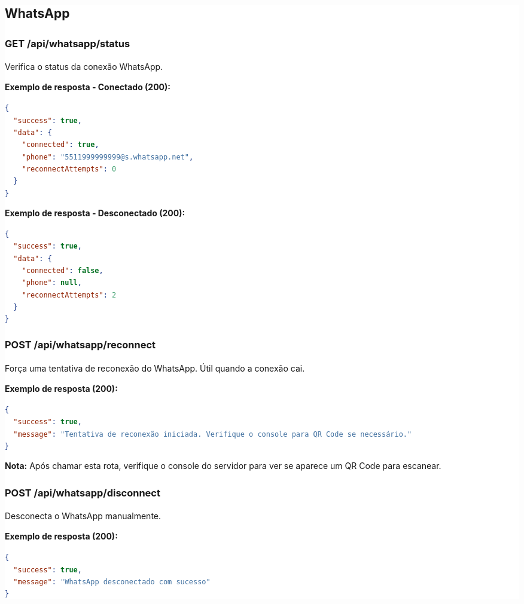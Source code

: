 
## WhatsApp

### GET /api/whatsapp/status
Verifica o status da conexão WhatsApp.

**Exemplo de resposta - Conectado (200):**
```json
{
  "success": true,
  "data": {
    "connected": true,
    "phone": "5511999999999@s.whatsapp.net",
    "reconnectAttempts": 0
  }
}
```

**Exemplo de resposta - Desconectado (200):**
```json
{
  "success": true,
  "data": {
    "connected": false,
    "phone": null,
    "reconnectAttempts": 2
  }
}
```

### POST /api/whatsapp/reconnect
Força uma tentativa de reconexão do WhatsApp. Útil quando a conexão cai.

**Exemplo de resposta (200):**
```json
{
  "success": true,
  "message": "Tentativa de reconexão iniciada. Verifique o console para QR Code se necessário."
}
```

**Nota:** Após chamar esta rota, verifique o console do servidor para ver se aparece um QR Code para escanear.

### POST /api/whatsapp/disconnect
Desconecta o WhatsApp manualmente.

**Exemplo de resposta (200):**
```json
{
  "success": true,
  "message": "WhatsApp desconectado com sucesso"
}
```
